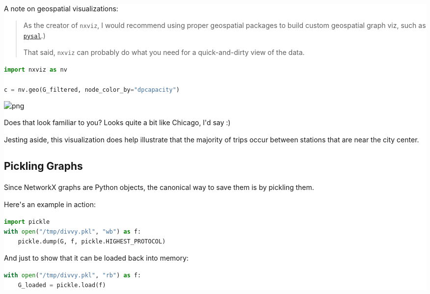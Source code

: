
A note on geospatial visualizations:

> As the creator of `nxviz`,
> I would recommend using proper geospatial packages
> to build custom geospatial graph viz,
> such as [`pysal`](http://pysal.org/).)
> 
> That said, `nxviz` can probably do what you need
> for a quick-and-dirty view of the data.




```python
import nxviz as nv

c = nv.geo(G_filtered, node_color_by="dpcapacity")


```


    
![png](images/03-practical_01-io_md_33_0.png)
    


Does that look familiar to you? Looks quite a bit like Chicago, I'd say :)

Jesting aside, this visualization does help illustrate
that the majority of trips occur between stations that are
near the city center.



## Pickling Graphs

Since NetworkX graphs are Python objects,
the canonical way to save them is by pickling them.

Here's an example in action:




```python
import pickle
with open("/tmp/divvy.pkl", "wb") as f:
    pickle.dump(G, f, pickle.HIGHEST_PROTOCOL)


```

And just to show that it can be loaded back into memory:




```python
with open("/tmp/divvy.pkl", "rb") as f:
    G_loaded = pickle.load(f)


```
